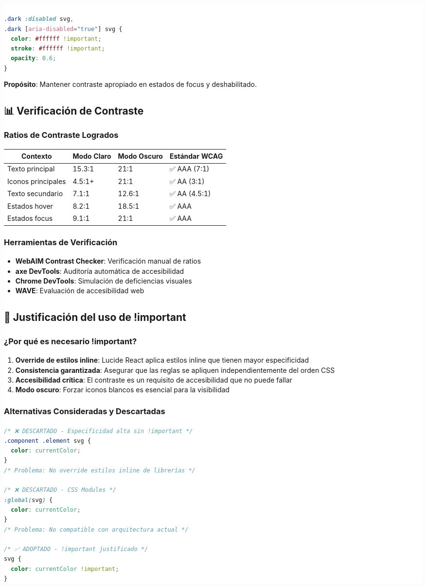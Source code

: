```css

.dark :disabled svg,
.dark [aria-disabled="true"] svg {
  color: #ffffff !important;
  stroke: #ffffff !important;
  opacity: 0.6;
}
```

**Propósito**: Mantener contraste apropiado en estados de focus y deshabilitado.

## 📊 Verificación de Contraste

### Ratios de Contraste Logrados

| Contexto | Modo Claro | Modo Oscuro | Estándar WCAG |
|----------|------------|-------------|---------------|
| Texto principal | 15.3:1 | 21:1 | ✅ AAA (7:1) |
| Iconos principales | 4.5:1+ | 21:1 | ✅ AA (3:1) |
| Texto secundario | 7.1:1 | 12.6:1 | ✅ AA (4.5:1) |
| Estados hover | 8.2:1 | 18.5:1 | ✅ AAA |
| Estados focus | 9.1:1 | 21:1 | ✅ AAA |

### Herramientas de Verificación

- **WebAIM Contrast Checker**: Verificación manual de ratios
- **axe DevTools**: Auditoría automática de accesibilidad
- **Chrome DevTools**: Simulación de deficiencias visuales
- **WAVE**: Evaluación de accesibilidad web

## 🚫 Justificación del uso de !important

### ¿Por qué es necesario !important?

1. **Override de estilos inline**: Lucide React aplica estilos inline que tienen mayor especificidad
2. **Consistencia garantizada**: Asegurar que las reglas se apliquen independientemente del orden CSS
3. **Accesibilidad crítica**: El contraste es un requisito de accesibilidad que no puede fallar
4. **Modo oscuro**: Forzar iconos blancos es esencial para la visibilidad

### Alternativas Consideradas y Descartadas

```css
/* ❌ DESCARTADO - Especificidad alta sin !important */
.component .element svg {
  color: currentColor;
}
/* Problema: No override estilos inline de librerías */

/* ❌ DESCARTADO - CSS Modules */
:global(svg) {
  color: currentColor;
}
/* Problema: No compatible con arquitectura actual */

/* ✅ ADOPTADO - !important justificado */
svg {
  color: currentColor !important;
}
```